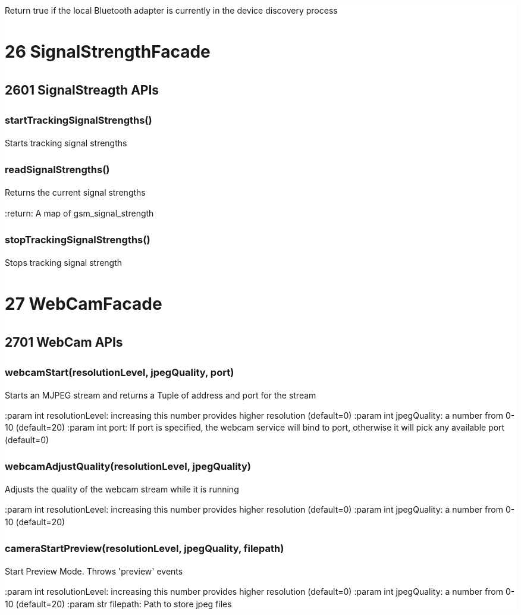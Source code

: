    Return true if the local Bluetooth adapter is currently in the device discovery process


# 26 SignalStrengthFacade

## 2601 SignalStreagth APIs

### startTrackingSignalStrengths()

   Starts tracking signal strengths

### readSignalStrengths()

   Returns the current signal strengths

   :return: A map of gsm_signal_strength

### stopTrackingSignalStrengths()

   Stops tracking signal strength


# 27 WebCamFacade


## 2701 WebCam APIs

### webcamStart(resolutionLevel, jpegQuality, port)

   Starts an MJPEG stream and returns a Tuple of address and port for the stream

   :param int resolutionLevel: increasing this number provides higher resolution (default=0)
   :param int jpegQuality: a number from 0-10 (default=20)
   :param int port: If port is specified, the webcam service will bind to port, otherwise it will pick any available port (default=0)

### webcamAdjustQuality(resolutionLevel, jpegQuality)

   Adjusts the quality of the webcam stream while it is running

   :param int resolutionLevel: increasing this number provides higher resolution (default=0)
   :param int jpegQuality: a number from 0-10 (default=20)

### cameraStartPreview(resolutionLevel, jpegQuality, filepath)

   Start Preview Mode. Throws 'preview' events

   :param int resolutionLevel: increasing this number provides higher resolution (default=0)
   :param int jpegQuality: a number from 0-10 (default=20)
   :param str filepath: Path to store jpeg files
